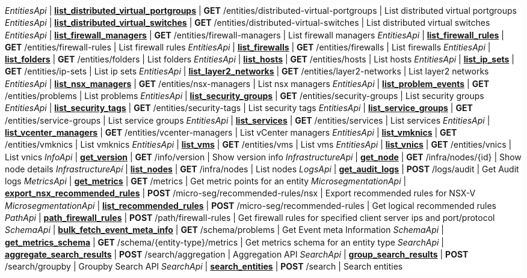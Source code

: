 *EntitiesApi* | [**list_distributed_virtual_portgroups**](docs/EntitiesApi.md#list_distributed_virtual_portgroups) | **GET** /entities/distributed-virtual-portgroups | List distributed virtual portgroups
*EntitiesApi* | [**list_distributed_virtual_switches**](docs/EntitiesApi.md#list_distributed_virtual_switches) | **GET** /entities/distributed-virtual-switches | List distributed virtual switches
*EntitiesApi* | [**list_firewall_managers**](docs/EntitiesApi.md#list_firewall_managers) | **GET** /entities/firewall-managers | List firewall managers
*EntitiesApi* | [**list_firewall_rules**](docs/EntitiesApi.md#list_firewall_rules) | **GET** /entities/firewall-rules | List firewall rules
*EntitiesApi* | [**list_firewalls**](docs/EntitiesApi.md#list_firewalls) | **GET** /entities/firewalls | List firewalls
*EntitiesApi* | [**list_folders**](docs/EntitiesApi.md#list_folders) | **GET** /entities/folders | List folders
*EntitiesApi* | [**list_hosts**](docs/EntitiesApi.md#list_hosts) | **GET** /entities/hosts | List hosts
*EntitiesApi* | [**list_ip_sets**](docs/EntitiesApi.md#list_ip_sets) | **GET** /entities/ip-sets | List ip sets
*EntitiesApi* | [**list_layer2_networks**](docs/EntitiesApi.md#list_layer2_networks) | **GET** /entities/layer2-networks | List layer2 networks
*EntitiesApi* | [**list_nsx_managers**](docs/EntitiesApi.md#list_nsx_managers) | **GET** /entities/nsx-managers | List nsx managers
*EntitiesApi* | [**list_problem_events**](docs/EntitiesApi.md#list_problem_events) | **GET** /entities/problems | List problems
*EntitiesApi* | [**list_security_groups**](docs/EntitiesApi.md#list_security_groups) | **GET** /entities/security-groups | List security groups
*EntitiesApi* | [**list_security_tags**](docs/EntitiesApi.md#list_security_tags) | **GET** /entities/security-tags | List security tags
*EntitiesApi* | [**list_service_groups**](docs/EntitiesApi.md#list_service_groups) | **GET** /entities/service-groups | List service groups
*EntitiesApi* | [**list_services**](docs/EntitiesApi.md#list_services) | **GET** /entities/services | List services
*EntitiesApi* | [**list_vcenter_managers**](docs/EntitiesApi.md#list_vcenter_managers) | **GET** /entities/vcenter-managers | List vCenter managers
*EntitiesApi* | [**list_vmknics**](docs/EntitiesApi.md#list_vmknics) | **GET** /entities/vmknics | List vmknics
*EntitiesApi* | [**list_vms**](docs/EntitiesApi.md#list_vms) | **GET** /entities/vms | List vms
*EntitiesApi* | [**list_vnics**](docs/EntitiesApi.md#list_vnics) | **GET** /entities/vnics | List vnics
*InfoApi* | [**get_version**](docs/InfoApi.md#get_version) | **GET** /info/version | Show version info
*InfrastructureApi* | [**get_node**](docs/InfrastructureApi.md#get_node) | **GET** /infra/nodes/{id} | Show node details
*InfrastructureApi* | [**list_nodes**](docs/InfrastructureApi.md#list_nodes) | **GET** /infra/nodes | List nodes
*LogsApi* | [**get_audit_logs**](docs/LogsApi.md#get_audit_logs) | **POST** /logs/audit | Get Audit logs
*MetricsApi* | [**get_metrics**](docs/MetricsApi.md#get_metrics) | **GET** /metrics | Get metric points for an entity
*MicrosegmentationApi* | [**export_nsx_recommended_rules**](docs/MicrosegmentationApi.md#export_nsx_recommended_rules) | **POST** /micro-seg/recommended-rules/nsx | Export recommended rules for NSX-V
*MicrosegmentationApi* | [**list_recommended_rules**](docs/MicrosegmentationApi.md#list_recommended_rules) | **POST** /micro-seg/recommended-rules | Get logical recommended rules
*PathApi* | [**path_firewall_rules**](docs/PathApi.md#path_firewall_rules) | **POST** /path/firewall-rules | Get firewall rules for specified client server ips and port/protocol
*SchemaApi* | [**bulk_fetch_event_meta_info**](docs/SchemaApi.md#bulk_fetch_event_meta_info) | **GET** /schema/problems | Get Event meta Information
*SchemaApi* | [**get_metrics_schema**](docs/SchemaApi.md#get_metrics_schema) | **GET** /schema/{entity-type}/metrics | Get metrics schema for an entity type
*SearchApi* | [**aggregate_search_results**](docs/SearchApi.md#aggregate_search_results) | **POST** /search/aggregation | Aggregation API
*SearchApi* | [**group_search_results**](docs/SearchApi.md#group_search_results) | **POST** /search/groupby | Groupby Search API
*SearchApi* | [**search_entities**](docs/SearchApi.md#search_entities) | **POST** /search | Search entities